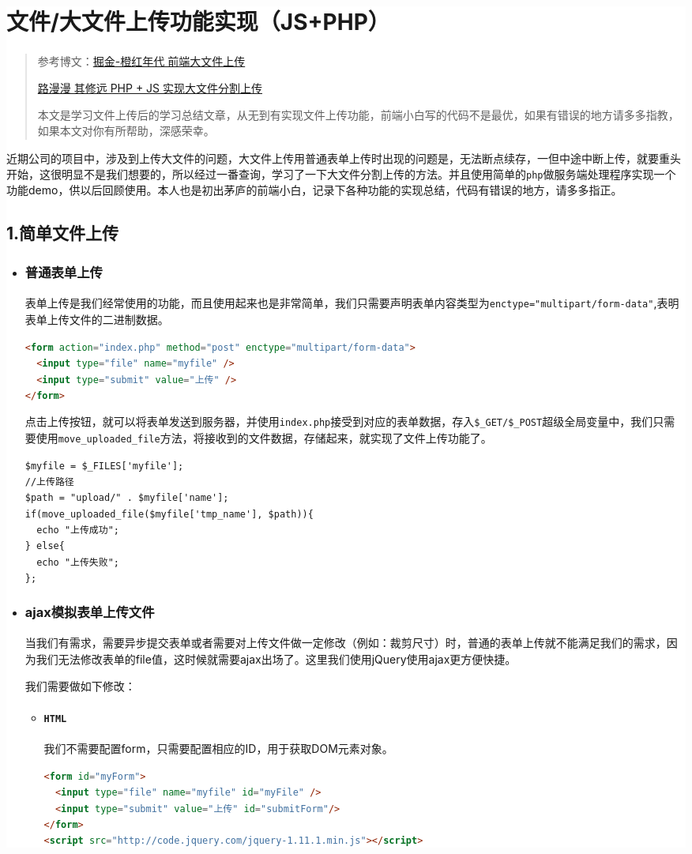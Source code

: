 # 文件/大文件上传功能实现（JS+PHP）

> 
>
> 参考博文：[掘金-橙红年代  前端大文件上传](https://juejin.im/post/5cf765275188257c6b51775f)
>
> [路漫漫 其修远 PHP + JS 实现大文件分割上传](https://www.cnblogs.com/rendd/p/10303560.html)
>
> 本文是学习文件上传后的学习总结文章，从无到有实现文件上传功能，前端小白写的代码不是最优，如果有错误的地方请多多指教，如果本文对你有所帮助，深感荣幸。
>
> 

​	近期公司的项目中，涉及到上传大文件的问题，大文件上传用普通表单上传时出现的问题是，无法断点续存，一但中途中断上传，就要重头开始，这很明显不是我们想要的，所以经过一番查询，学习了一下大文件分割上传的方法。并且使用简单的`php`做服务端处理程序实现一个功能demo，供以后回顾使用。本人也是初出茅庐的前端小白，记录下各种功能的实现总结，代码有错误的地方，请多多指正。



## 1.简单文件上传

- ### 普通表单上传

  表单上传是我们经常使用的功能，而且使用起来也是非常简单，我们只需要声明表单内容类型为`enctype="multipart/form-data"`,表明表单上传文件的二进制数据。

  ```html
  <form action="index.php" method="post" enctype="multipart/form-data">
  	<input type="file" name="myfile" />
  	<input type="submit" value="上传" />
  </form>
  ```

  点击上传按钮，就可以将表单发送到服务器，并使用`index.php`接受到对应的表单数据，存入`$_GET/$_POST`超级全局变量中，我们只需要使用`move_uploaded_file`方法，将接收到的文件数据，存储起来，就实现了文件上传功能了。

  ```
  $myfile = $_FILES['myfile'];
  //上传路径
  $path = "upload/" . $myfile['name']; 
  if(move_uploaded_file($myfile['tmp_name'], $path)){
    echo "上传成功";
  } else{
    echo "上传失败";
  };
  ```

- ### ajax模拟表单上传文件

  当我们有需求，需要异步提交表单或者需要对上传文件做一定修改（例如：裁剪尺寸）时，普通的表单上传就不能满足我们的需求，因为我们无法修改表单的file值，这时候就需要ajax出场了。这里我们使用jQuery使用ajax更方便快捷。

  我们需要做如下修改：

  - #### `HTML`

    我们不需要配置form，只需要配置相应的ID，用于获取DOM元素对象。

    ```html
    <form id="myForm">
      <input type="file" name="myfile" id="myFile" />
      <input type="submit" value="上传" id="submitForm"/>
    </form>
    <script src="http://code.jquery.com/jquery-1.11.1.min.js"></script>
    ```
